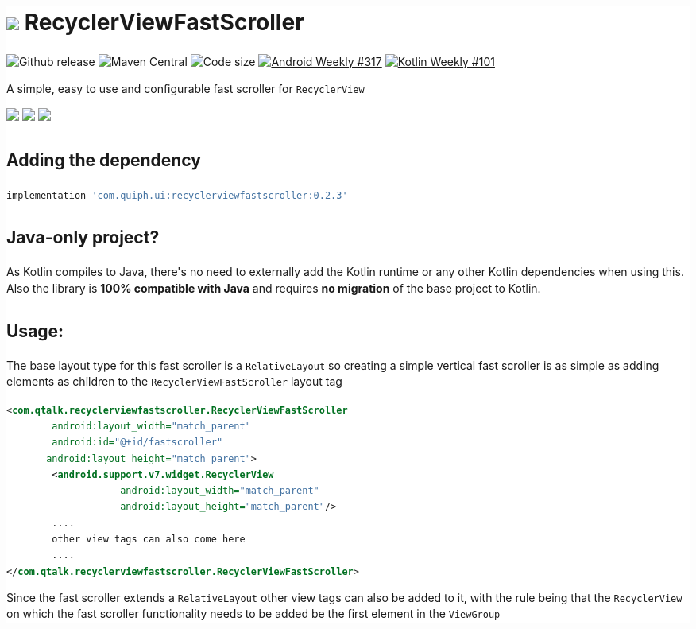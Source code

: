 # <img src ="https://upload.wikimedia.org/wikipedia/commons/b/b5/Kotlin-logo.png" width=24> RecyclerViewFastScroller

![Github release](https://img.shields.io/github/release/quiph/recyclerview-fastscroller.svg)
![Maven Central](https://img.shields.io/maven-central/v/com.quiph.ui/recyclerviewfastscroller)
![Code size](https://img.shields.io/github/languages/code-size/quiph/recyclerview-fastscroller.svg?colorB=4bc51d) 
[![Android Weekly #317](https://img.shields.io/badge/Android%20Weekly-%23317-1eafe6.svg)](https://androidweekly.net/issues/issue-317)
[![Kotlin Weekly #101](https://img.shields.io/badge/Kotlin%20Weekly-%23101-9e5ef2.svg)](https://mailchi.mp/kotlinweekly/kotlin-weekly-100-sytgpg6yuv?e=55ca282aa1)

A simple, easy to use and configurable fast scroller for `RecyclerView`

<img src = "https://github.com/quiph/RecyclerView-FastScroller/raw/master/graphics/recording_contacts.gif" width=240> <img src = "https://github.com/quiph/RecyclerView-FastScroller/raw/master/graphics/recording_countries.gif" width=240> <img src = "https://github.com/quiph/RecyclerView-FastScroller/raw/master/graphics/recording_numbers.gif" width=240>

## Adding the dependency
```groovy
implementation 'com.quiph.ui:recyclerviewfastscroller:0.2.3'
```
## Java-only project?
As Kotlin compiles to Java, there's no need to externally add the Kotlin runtime or any other Kotlin dependencies when using this. Also the library is **100% compatible with Java** and requires **no migration** of the base project to Kotlin. 

## Usage:

The base layout type for this fast scroller is a `RelativeLayout` so creating a simple
vertical fast scroller is as simple as adding elements as children to the `RecyclerViewFastScroller` layout tag
```xml
<com.qtalk.recyclerviewfastscroller.RecyclerViewFastScroller
        android:layout_width="match_parent"
        android:id="@+id/fastscroller"
       android:layout_height="match_parent">
        <android.support.v7.widget.RecyclerView
                    android:layout_width="match_parent"
                    android:layout_height="match_parent"/>
        ....
        other view tags can also come here
        ....
</com.qtalk.recyclerviewfastscroller.RecyclerViewFastScroller>
```
    
Since the fast scroller extends a `RelativeLayout` other view tags can also be added to it, with the rule being that 
the `RecyclerView` on which the fast scroller functionality needs to be added be the first element in the `ViewGroup`
